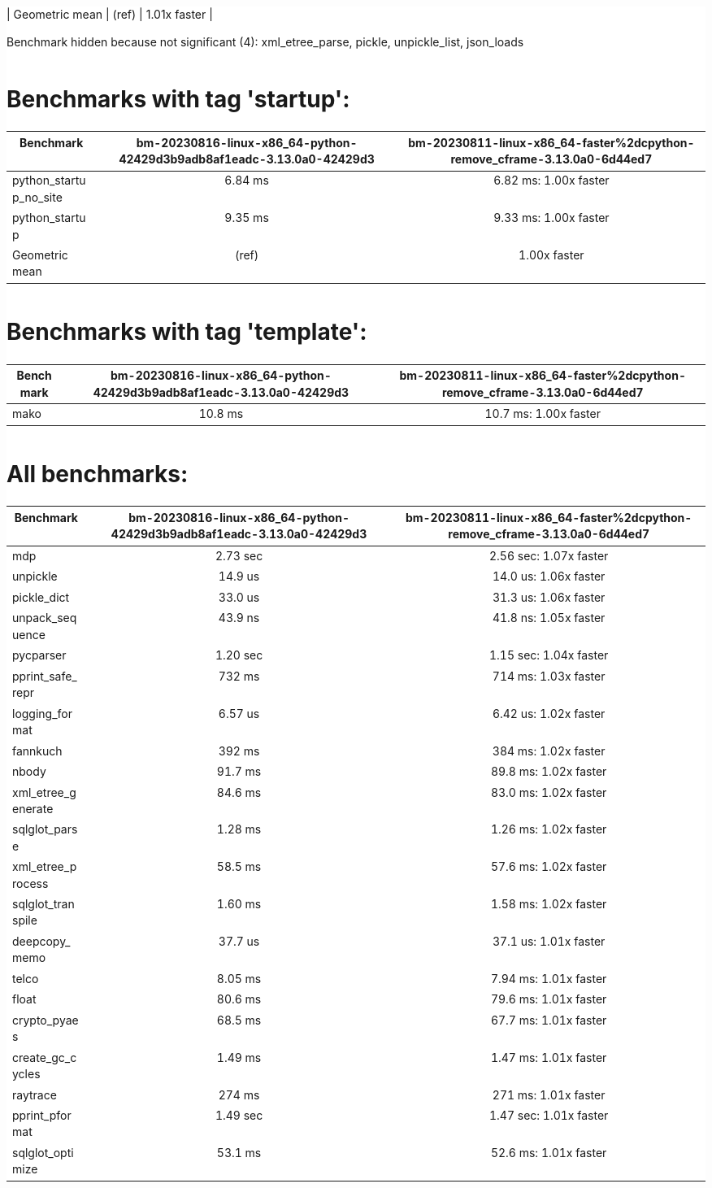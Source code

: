 | Geometric mean       | (ref)                                                                 | 1.01x faster                                                             |

Benchmark hidden because not significant (4): xml_etree_parse, pickle, unpickle_list, json_loads

Benchmarks with tag 'startup':
==============================

| Benchmark              | bm-20230816-linux-x86_64-python-42429d3b9adb8af1eadc-3.13.0a0-42429d3 | bm-20230811-linux-x86_64-faster%2dcpython-remove_cframe-3.13.0a0-6d44ed7 |
|------------------------|:---------------------------------------------------------------------:|:------------------------------------------------------------------------:|
| python_startup_no_site | 6.84 ms                                                               | 6.82 ms: 1.00x faster                                                    |
| python_startup         | 9.35 ms                                                               | 9.33 ms: 1.00x faster                                                    |
| Geometric mean         | (ref)                                                                 | 1.00x faster                                                             |

Benchmarks with tag 'template':
===============================

| Benchmark | bm-20230816-linux-x86_64-python-42429d3b9adb8af1eadc-3.13.0a0-42429d3 | bm-20230811-linux-x86_64-faster%2dcpython-remove_cframe-3.13.0a0-6d44ed7 |
|-----------|:---------------------------------------------------------------------:|:------------------------------------------------------------------------:|
| mako      | 10.8 ms                                                               | 10.7 ms: 1.00x faster                                                    |

All benchmarks:
===============

| Benchmark                | bm-20230816-linux-x86_64-python-42429d3b9adb8af1eadc-3.13.0a0-42429d3 | bm-20230811-linux-x86_64-faster%2dcpython-remove_cframe-3.13.0a0-6d44ed7 |
|--------------------------|:---------------------------------------------------------------------:|:------------------------------------------------------------------------:|
| mdp                      | 2.73 sec                                                              | 2.56 sec: 1.07x faster                                                   |
| unpickle                 | 14.9 us                                                               | 14.0 us: 1.06x faster                                                    |
| pickle_dict              | 33.0 us                                                               | 31.3 us: 1.06x faster                                                    |
| unpack_sequence          | 43.9 ns                                                               | 41.8 ns: 1.05x faster                                                    |
| pycparser                | 1.20 sec                                                              | 1.15 sec: 1.04x faster                                                   |
| pprint_safe_repr         | 732 ms                                                                | 714 ms: 1.03x faster                                                     |
| logging_format           | 6.57 us                                                               | 6.42 us: 1.02x faster                                                    |
| fannkuch                 | 392 ms                                                                | 384 ms: 1.02x faster                                                     |
| nbody                    | 91.7 ms                                                               | 89.8 ms: 1.02x faster                                                    |
| xml_etree_generate       | 84.6 ms                                                               | 83.0 ms: 1.02x faster                                                    |
| sqlglot_parse            | 1.28 ms                                                               | 1.26 ms: 1.02x faster                                                    |
| xml_etree_process        | 58.5 ms                                                               | 57.6 ms: 1.02x faster                                                    |
| sqlglot_transpile        | 1.60 ms                                                               | 1.58 ms: 1.02x faster                                                    |
| deepcopy_memo            | 37.7 us                                                               | 37.1 us: 1.01x faster                                                    |
| telco                    | 8.05 ms                                                               | 7.94 ms: 1.01x faster                                                    |
| float                    | 80.6 ms                                                               | 79.6 ms: 1.01x faster                                                    |
| crypto_pyaes             | 68.5 ms                                                               | 67.7 ms: 1.01x faster                                                    |
| create_gc_cycles         | 1.49 ms                                                               | 1.47 ms: 1.01x faster                                                    |
| raytrace                 | 274 ms                                                                | 271 ms: 1.01x faster                                                     |
| pprint_pformat           | 1.49 sec                                                              | 1.47 sec: 1.01x faster                                                   |
| sqlglot_optimize         | 53.1 ms                                                               | 52.6 ms: 1.01x faster                                                    |